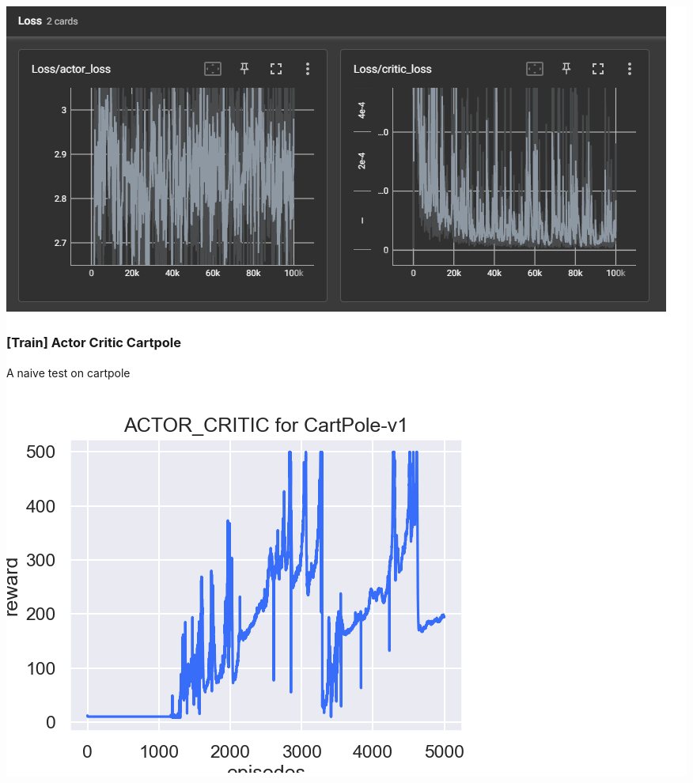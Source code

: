 ![](nav2d.png)

### [Train] Actor Critic Cartpole

A naive test on cartpole

![](test_cartpole_v1.png)
